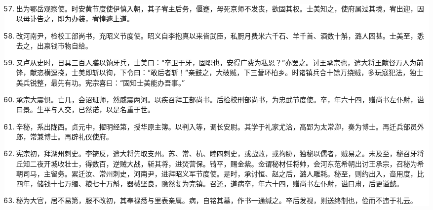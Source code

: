 57. <span id="列传第六十八_高元李韦薛崔戴王徐郗辛-57"></span>
出为鄂岳观察使。时安黄节度使伊慎入朝，其子宥主后务，偃蹇，母死京师不发丧，欲固其权。士美知之，使府属过其境，宥出迎，因以母讣告之，即为办装，宥惶遽上道。

58. <span id="列传第六十八_高元李韦薛崔戴王徐郗辛-58"></span>
改河南尹，检校工部尚书，充昭义节度使。昭义自李抱真以来皆武臣，私厨月费米六千石、羊千首、酒数十斛，潞人困甚。士美至，悉去之，出禀钱市物自给。

59. <span id="列传第六十八_高元李韦薛崔戴王徐郗辛-59"></span>
又卢从史时，日具三百人膳以饷牙兵，士美曰：“卒卫于牙，固职也，安得广费为私恩？”亦罢之。讨王承宗也，遣大将王献督万人为前锋，献恣横逗挠，士美即斩以徇，下令曰：“敢后者斩！”亲鼓之，大破贼，下三营环柏乡。时诸镇兵合十馀万绕贼，多玩寇犯法，独士美兵锐整，最先有功。宪宗喜曰：“固知士美能办吾事。”

60. <span id="列传第六十八_高元李韦薛崔戴王徐郗辛-60"></span>
承宗大震惧。亡几，会诏班师，然威震两河。以疾召拜工部尚书。后检校刑部尚书，为忠武节度使。卒，年六十四，赠尚书左仆射，谥曰景。生平与人交，已然诺，以是名重于世。

61. <span id="列传第六十八_高元李韦薛崔戴王徐郗辛-61"></span>
辛秘，系出陇西。贞元中，擢明经第，授华原主簿。以判入等，调长安尉。其学于礼家尤洽，高郢为太常卿，奏为博士。再迁兵部员外郎，常兼博士。再辟礼仪使府。

62. <span id="列传第六十八_高元李韦薛崔戴王徐郗辛-62"></span>
宪宗初，拜湖州刺史。李锜反，遣大将先取支州。苏、常、杭、睦四刺史，或战败，或拘胁，独秘以儒者，贼易之。未及至，秘召牙将丘知二夜开城收壮士，得数百，逆贼大战，斩其将，进焚营保。锜平，赐金紫。佥谓秘材任将帅，会河东范希朝出讨王承宗，召秘为希朝司马，主留务。累迁汝、常州刺史，河南尹，进拜昭义军节度使。是时，承讨恒、赵之后，潞人雕耗。秘至，则约出入，啬用度，比四年，储钱十七万缗、粮七十万斛，器械坚良，隐然复为完镇。召还，道病卒，年六十四，赠尚书左仆射，谥曰肃，后更谥懿。

63. <span id="列传第六十八_高元李韦薛崔戴王徐郗辛-63"></span>
秘为大官，居不易第，服不改初，其奉禄悉与里表亲属。病，自铭其墓，作书一通缄之。卒后发视，则送终制也，俭而不违于礼云。
